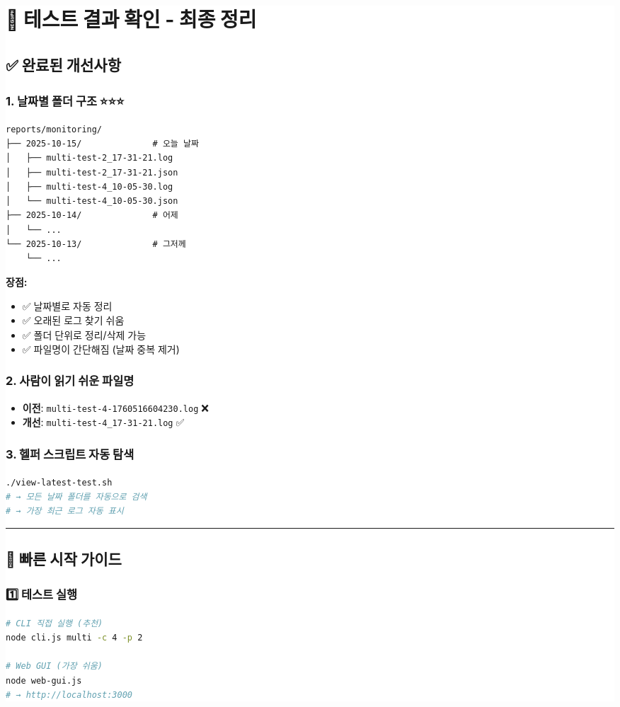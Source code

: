 # 🎯 테스트 결과 확인 - 최종 정리

## ✅ 완료된 개선사항

### 1. **날짜별 폴더 구조** ⭐⭐⭐
```
reports/monitoring/
├── 2025-10-15/              # 오늘 날짜
│   ├── multi-test-2_17-31-21.log
│   ├── multi-test-2_17-31-21.json
│   ├── multi-test-4_10-05-30.log
│   └── multi-test-4_10-05-30.json
├── 2025-10-14/              # 어제
│   └── ...
└── 2025-10-13/              # 그저께
    └── ...
```

**장점:**
- ✅ 날짜별로 자동 정리
- ✅ 오래된 로그 찾기 쉬움
- ✅ 폴더 단위로 정리/삭제 가능
- ✅ 파일명이 간단해짐 (날짜 중복 제거)

### 2. **사람이 읽기 쉬운 파일명**
- **이전**: `multi-test-4-1760516604230.log` ❌
- **개선**: `multi-test-4_17-31-21.log` ✅

### 3. **헬퍼 스크립트 자동 탐색**
```bash
./view-latest-test.sh
# → 모든 날짜 폴더를 자동으로 검색
# → 가장 최근 로그 자동 표시
```

---

## 🚀 빠른 시작 가이드

### 1️⃣ 테스트 실행

```bash
# CLI 직접 실행 (추천)
node cli.js multi -c 4 -p 2

# Web GUI (가장 쉬움)
node web-gui.js
# → http://localhost:3000
```
